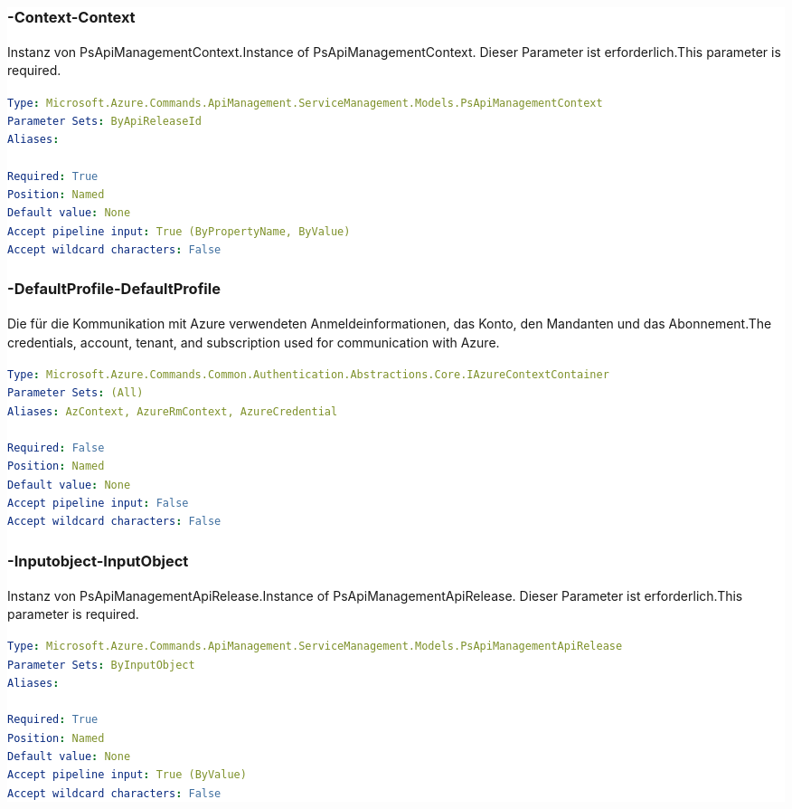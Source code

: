 ### <span data-ttu-id="a6e7f-116">-Context</span><span class="sxs-lookup"><span data-stu-id="a6e7f-116">-Context</span></span>
<span data-ttu-id="a6e7f-117">Instanz von PsApiManagementContext.</span><span class="sxs-lookup"><span data-stu-id="a6e7f-117">Instance of PsApiManagementContext.</span></span>
<span data-ttu-id="a6e7f-118">Dieser Parameter ist erforderlich.</span><span class="sxs-lookup"><span data-stu-id="a6e7f-118">This parameter is required.</span></span>

```yaml
Type: Microsoft.Azure.Commands.ApiManagement.ServiceManagement.Models.PsApiManagementContext
Parameter Sets: ByApiReleaseId
Aliases:

Required: True
Position: Named
Default value: None
Accept pipeline input: True (ByPropertyName, ByValue)
Accept wildcard characters: False
```

### <span data-ttu-id="a6e7f-119">-DefaultProfile</span><span class="sxs-lookup"><span data-stu-id="a6e7f-119">-DefaultProfile</span></span>
<span data-ttu-id="a6e7f-120">Die für die Kommunikation mit Azure verwendeten Anmeldeinformationen, das Konto, den Mandanten und das Abonnement.</span><span class="sxs-lookup"><span data-stu-id="a6e7f-120">The credentials, account, tenant, and subscription used for communication with Azure.</span></span>

```yaml
Type: Microsoft.Azure.Commands.Common.Authentication.Abstractions.Core.IAzureContextContainer
Parameter Sets: (All)
Aliases: AzContext, AzureRmContext, AzureCredential

Required: False
Position: Named
Default value: None
Accept pipeline input: False
Accept wildcard characters: False
```

### <span data-ttu-id="a6e7f-121">-Inputobject</span><span class="sxs-lookup"><span data-stu-id="a6e7f-121">-InputObject</span></span>
<span data-ttu-id="a6e7f-122">Instanz von PsApiManagementApiRelease.</span><span class="sxs-lookup"><span data-stu-id="a6e7f-122">Instance of PsApiManagementApiRelease.</span></span> <span data-ttu-id="a6e7f-123">Dieser Parameter ist erforderlich.</span><span class="sxs-lookup"><span data-stu-id="a6e7f-123">This parameter is required.</span></span>

```yaml
Type: Microsoft.Azure.Commands.ApiManagement.ServiceManagement.Models.PsApiManagementApiRelease
Parameter Sets: ByInputObject
Aliases:

Required: True
Position: Named
Default value: None
Accept pipeline input: True (ByValue)
Accept wildcard characters: False
```
